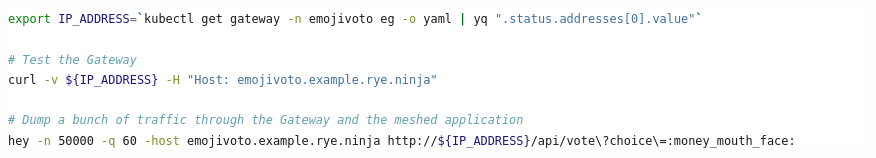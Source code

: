 ```bash
export IP_ADDRESS=`kubectl get gateway -n emojivoto eg -o yaml | yq ".status.addresses[0].value"`

# Test the Gateway
curl -v ${IP_ADDRESS} -H "Host: emojivoto.example.rye.ninja"

# Dump a bunch of traffic through the Gateway and the meshed application
hey -n 50000 -q 60 -host emojivoto.example.rye.ninja http://${IP_ADDRESS}/api/vote\?choice\=:money_mouth_face:

```
